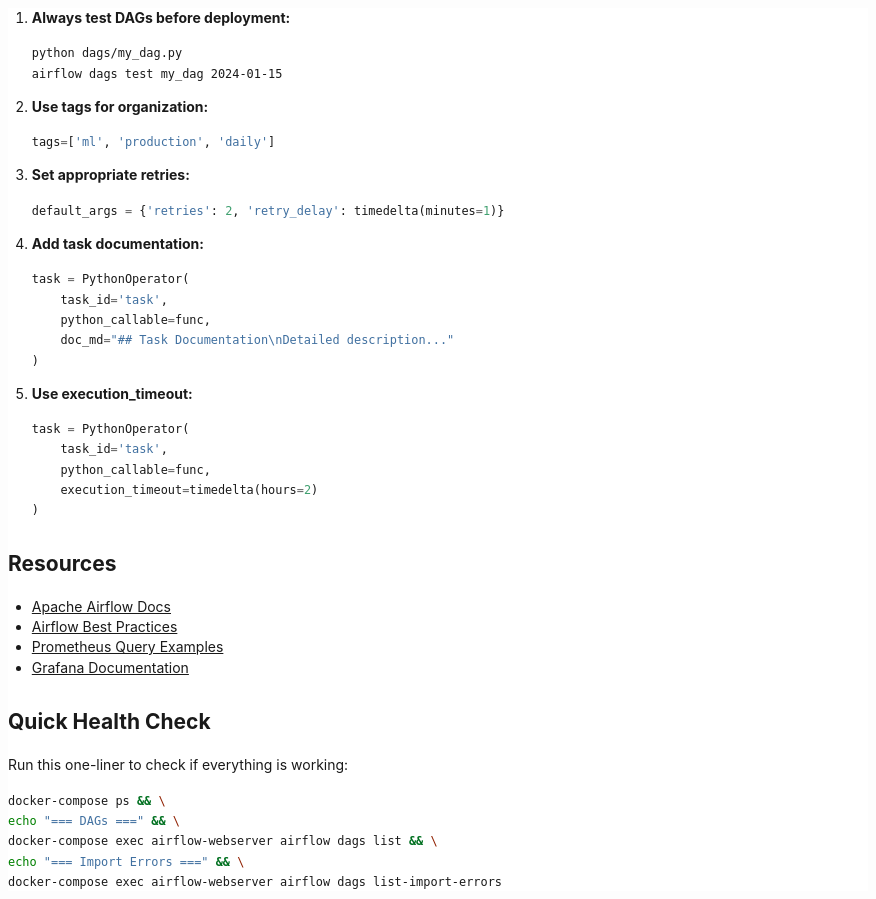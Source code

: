 1. **Always test DAGs before deployment:**
   ```bash
   python dags/my_dag.py
   airflow dags test my_dag 2024-01-15
   ```

2. **Use tags for organization:**
   ```python
   tags=['ml', 'production', 'daily']
   ```

3. **Set appropriate retries:**
   ```python
   default_args = {'retries': 2, 'retry_delay': timedelta(minutes=1)}
   ```

4. **Add task documentation:**
   ```python
   task = PythonOperator(
       task_id='task',
       python_callable=func,
       doc_md="## Task Documentation\nDetailed description..."
   )
   ```

5. **Use execution_timeout:**
   ```python
   task = PythonOperator(
       task_id='task',
       python_callable=func,
       execution_timeout=timedelta(hours=2)
   )
   ```

## Resources

- [Apache Airflow Docs](https://airflow.apache.org/docs/)
- [Airflow Best Practices](https://airflow.apache.org/docs/apache-airflow/stable/best-practices.html)
- [Prometheus Query Examples](https://prometheus.io/docs/prometheus/latest/querying/examples/)
- [Grafana Documentation](https://grafana.com/docs/)

## Quick Health Check

Run this one-liner to check if everything is working:

```bash
docker-compose ps && \
echo "=== DAGs ===" && \
docker-compose exec airflow-webserver airflow dags list && \
echo "=== Import Errors ===" && \
docker-compose exec airflow-webserver airflow dags list-import-errors
```
